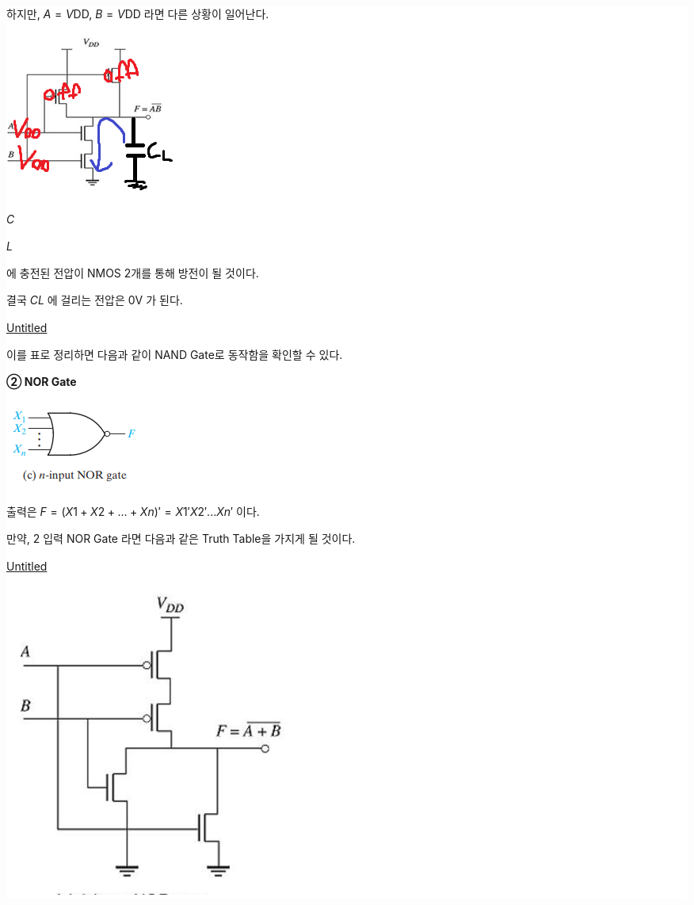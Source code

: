 하지만, *A* = *V*DD, *B* = *V*DD 라면 다른 상황이 일어난다.

![HW5%206c593e7de6a147a09645d997df9a621b/image24.bmp](HW5%206c593e7de6a147a09645d997df9a621b/image24.bmp)

*C*

*L*

에 충전된 전압이 NMOS 2개를 통해 방전이 될 것이다.

결국 *CL* 에 걸리는 전압은 0V 가 된다.

[Untitled](HW5%206c593e7de6a147a09645d997df9a621b/Untitled%20Database%20ba6992a6b5034b1d949924edcf33d390.csv)

이를 표로 정리하면 다음과 같이 NAND Gate로 동작함을 확인할 수 있다.

**② NOR Gate**

![HW5%206c593e7de6a147a09645d997df9a621b/image25.bmp](HW5%206c593e7de6a147a09645d997df9a621b/image25.bmp)

출력은 *F* = (*X*1 + *X*2 + ... + *Xn*)′ = *X*1′*X*2′...*Xn*′ 이다.

만약, 2 입력 NOR Gate 라면 다음과 같은 Truth Table을 가지게 될 것이다.

[Untitled](HW5%206c593e7de6a147a09645d997df9a621b/Untitled%20Database%203444b8ffc8b242c7b68190ee70755c68.csv)

![HW5%206c593e7de6a147a09645d997df9a621b/image26.bmp](HW5%206c593e7de6a147a09645d997df9a621b/image26.bmp)
